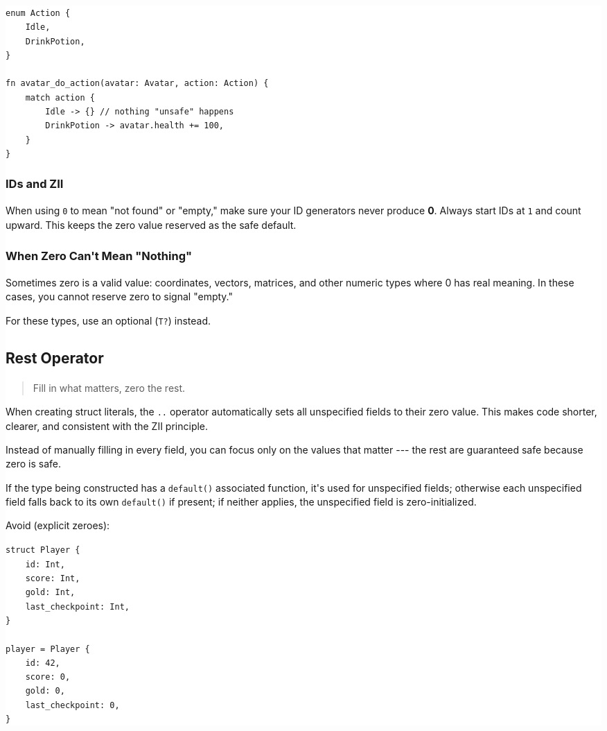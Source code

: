 ```swamp
enum Action {
    Idle,
    DrinkPotion,
}

fn avatar_do_action(avatar: Avatar, action: Action) {
    match action {
        Idle -> {} // nothing "unsafe" happens
        DrinkPotion -> avatar.health += 100,
    }
}
```

### IDs and ZII

When using `0` to mean "not found" or "empty," make sure your ID generators never produce **0**.
Always start IDs at `1` and count upward.
This keeps the zero value reserved as the safe default.

### When Zero Can't Mean "Nothing"

Sometimes zero is a valid value: coordinates, vectors, matrices, and other numeric types where 0 has real meaning. In these cases, you cannot reserve zero to signal "empty."

For these types, use an optional (`T?`) instead.

## Rest Operator

> Fill in what matters, zero the rest.

When creating struct literals, the `..` operator automatically sets all unspecified fields to their zero value. This makes code shorter, clearer, and consistent with the ZII principle.

Instead of manually filling in every field, you can focus only on the values that matter --- the rest are guaranteed safe because zero is safe.

If the type being constructed has a `default()` associated function, it's used for unspecified fields; otherwise each unspecified field falls back to its own `default()` if present; if neither applies, the unspecified field is zero-initialized.

Avoid (explicit zeroes):

```swamp
struct Player {
    id: Int,
    score: Int,
    gold: Int,
    last_checkpoint: Int,
}

player = Player {
    id: 42,
    score: 0,
    gold: 0,
    last_checkpoint: 0,
}
```
